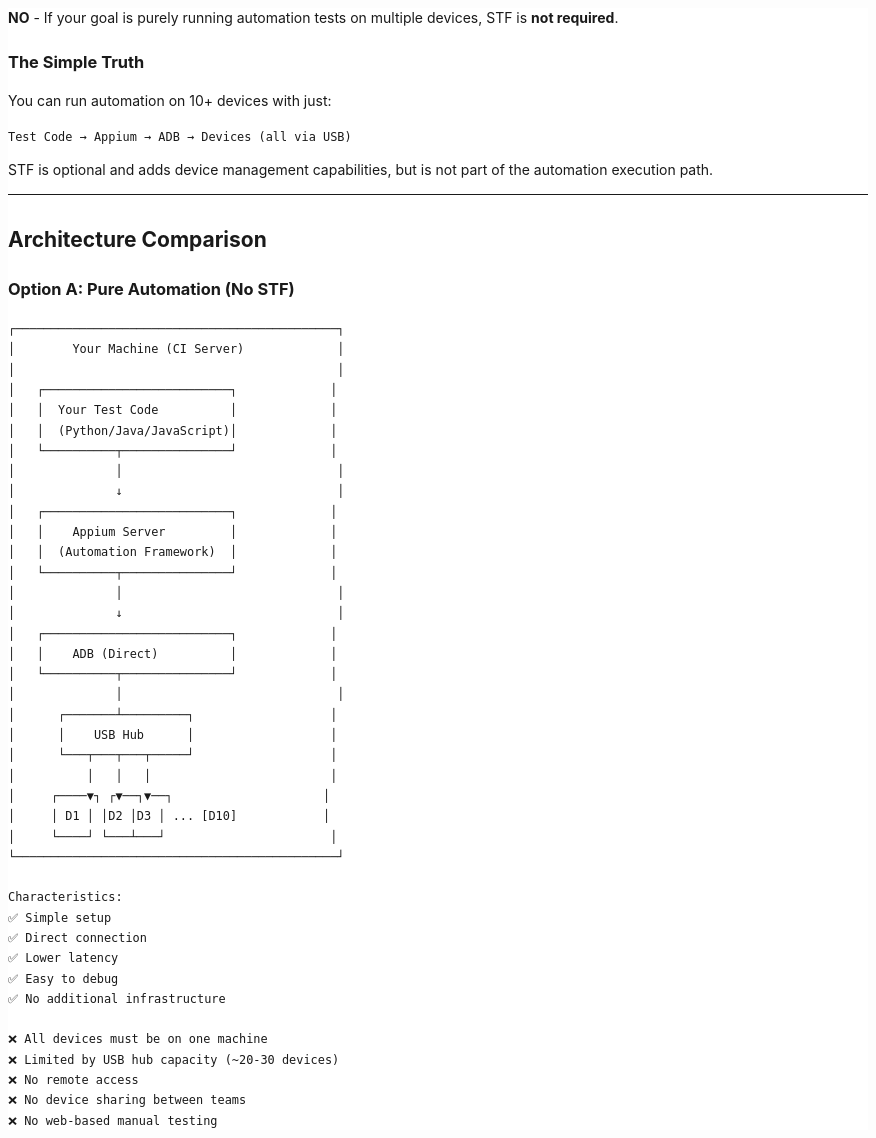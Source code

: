 **NO** - If your goal is purely running automation tests on multiple devices, STF is **not required**.

### The Simple Truth

You can run automation on 10+ devices with just:

```
Test Code → Appium → ADB → Devices (all via USB)
```

STF is optional and adds device management capabilities, but is not part of the automation execution path.

---

## Architecture Comparison

### Option A: Pure Automation (No STF)

```
┌─────────────────────────────────────────────┐
│        Your Machine (CI Server)             │
│                                             │
│   ┌──────────────────────────┐             │
│   │  Your Test Code          │             │
│   │  (Python/Java/JavaScript)│             │
│   └──────────┬───────────────┘             │
│              │                              │
│              ↓                              │
│   ┌──────────────────────────┐             │
│   │    Appium Server         │             │
│   │  (Automation Framework)  │             │
│   └──────────┬───────────────┘             │
│              │                              │
│              ↓                              │
│   ┌──────────────────────────┐             │
│   │    ADB (Direct)          │             │
│   └──────────┬───────────────┘             │
│              │                              │
│      ┌───────┴─────────┐                   │
│      │    USB Hub      │                   │
│      └───┬───┬───┬─────┘                   │
│          │   │   │                         │
│     ┌────▼┐ ┌▼──┐▼──┐                     │
│     │ D1 │ │D2 │D3 │ ... [D10]            │
│     └────┘ └───┴───┘                       │
└─────────────────────────────────────────────┘

Characteristics:
✅ Simple setup
✅ Direct connection
✅ Lower latency
✅ Easy to debug
✅ No additional infrastructure

❌ All devices must be on one machine
❌ Limited by USB hub capacity (~20-30 devices)
❌ No remote access
❌ No device sharing between teams
❌ No web-based manual testing
```
